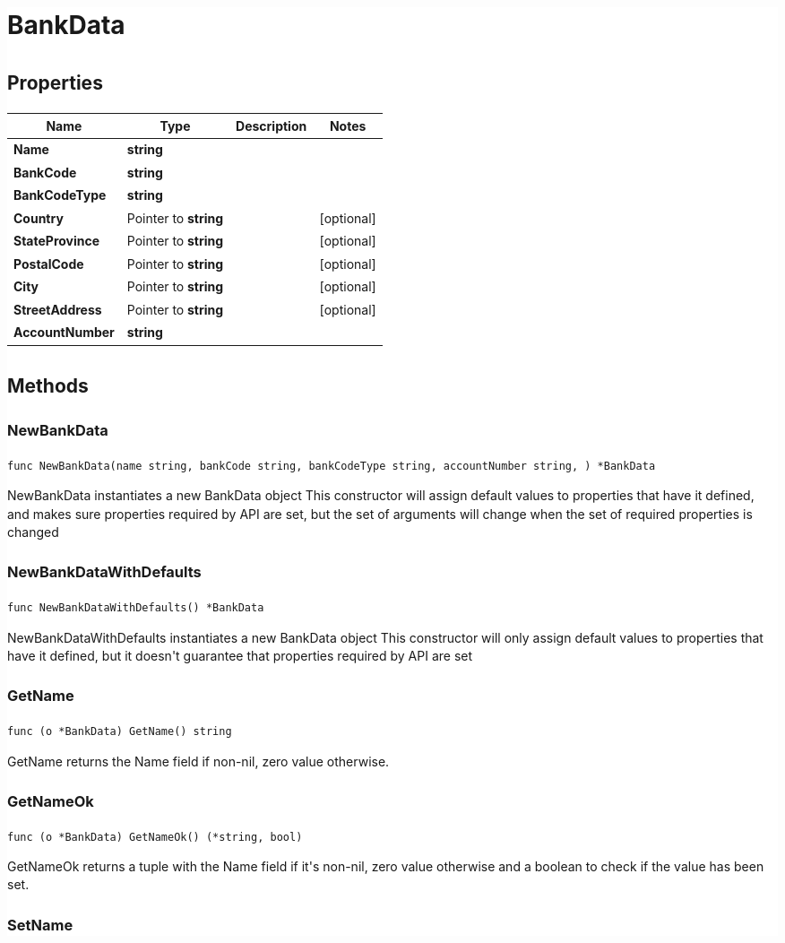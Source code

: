 # BankData

## Properties

Name | Type | Description | Notes
------------ | ------------- | ------------- | -------------
**Name** | **string** |  | 
**BankCode** | **string** |  | 
**BankCodeType** | **string** |  | 
**Country** | Pointer to **string** |  | [optional] 
**StateProvince** | Pointer to **string** |  | [optional] 
**PostalCode** | Pointer to **string** |  | [optional] 
**City** | Pointer to **string** |  | [optional] 
**StreetAddress** | Pointer to **string** |  | [optional] 
**AccountNumber** | **string** |  | 

## Methods

### NewBankData

`func NewBankData(name string, bankCode string, bankCodeType string, accountNumber string, ) *BankData`

NewBankData instantiates a new BankData object
This constructor will assign default values to properties that have it defined,
and makes sure properties required by API are set, but the set of arguments
will change when the set of required properties is changed

### NewBankDataWithDefaults

`func NewBankDataWithDefaults() *BankData`

NewBankDataWithDefaults instantiates a new BankData object
This constructor will only assign default values to properties that have it defined,
but it doesn't guarantee that properties required by API are set

### GetName

`func (o *BankData) GetName() string`

GetName returns the Name field if non-nil, zero value otherwise.

### GetNameOk

`func (o *BankData) GetNameOk() (*string, bool)`

GetNameOk returns a tuple with the Name field if it's non-nil, zero value otherwise
and a boolean to check if the value has been set.

### SetName
